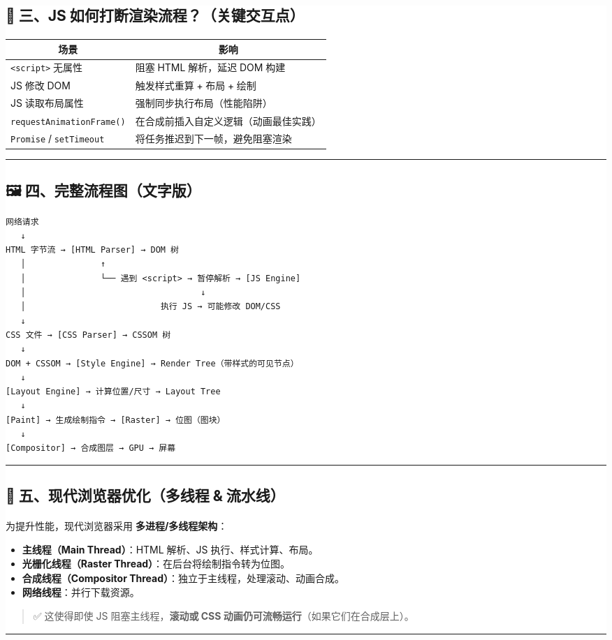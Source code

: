 
## 🧩 三、JS 如何打断渲染流程？（关键交互点）

| 场景                      | 影响                                   |
| ------------------------- | -------------------------------------- |
| `<script>` 无属性         | 阻塞 HTML 解析，延迟 DOM 构建          |
| JS 修改 DOM               | 触发样式重算 + 布局 + 绘制             |
| JS 读取布局属性           | 强制同步执行布局（性能陷阱）           |
| `requestAnimationFrame()` | 在合成前插入自定义逻辑（动画最佳实践） |
| `Promise` / `setTimeout`  | 将任务推迟到下一帧，避免阻塞渲染       |

---

## 🖼️ 四、完整流程图（文字版）

```
网络请求
   ↓
HTML 字节流 → [HTML Parser] → DOM 树
   │               ↑
   │               └── 遇到 <script> → 暂停解析 → [JS Engine]
   │                                   ↓
   │                           执行 JS → 可能修改 DOM/CSS
   ↓
CSS 文件 → [CSS Parser] → CSSOM 树
   ↓
DOM + CSSOM → [Style Engine] → Render Tree（带样式的可见节点）
   ↓
[Layout Engine] → 计算位置/尺寸 → Layout Tree
   ↓
[Paint] → 生成绘制指令 → [Raster] → 位图（图块）
   ↓
[Compositor] → 合成图层 → GPU → 屏幕
```

---

## 🚀 五、现代浏览器优化（多线程 & 流水线）

为提升性能，现代浏览器采用 **多进程/多线程架构**：

- **主线程（Main Thread）**：HTML 解析、JS 执行、样式计算、布局。
- **光栅化线程（Raster Thread）**：在后台将绘制指令转为位图。
- **合成线程（Compositor Thread）**：独立于主线程，处理滚动、动画合成。
- **网络线程**：并行下载资源。

> ✅ 这使得即使 JS 阻塞主线程，**滚动或 CSS 动画仍可流畅运行**（如果它们在合成层上）。

---
